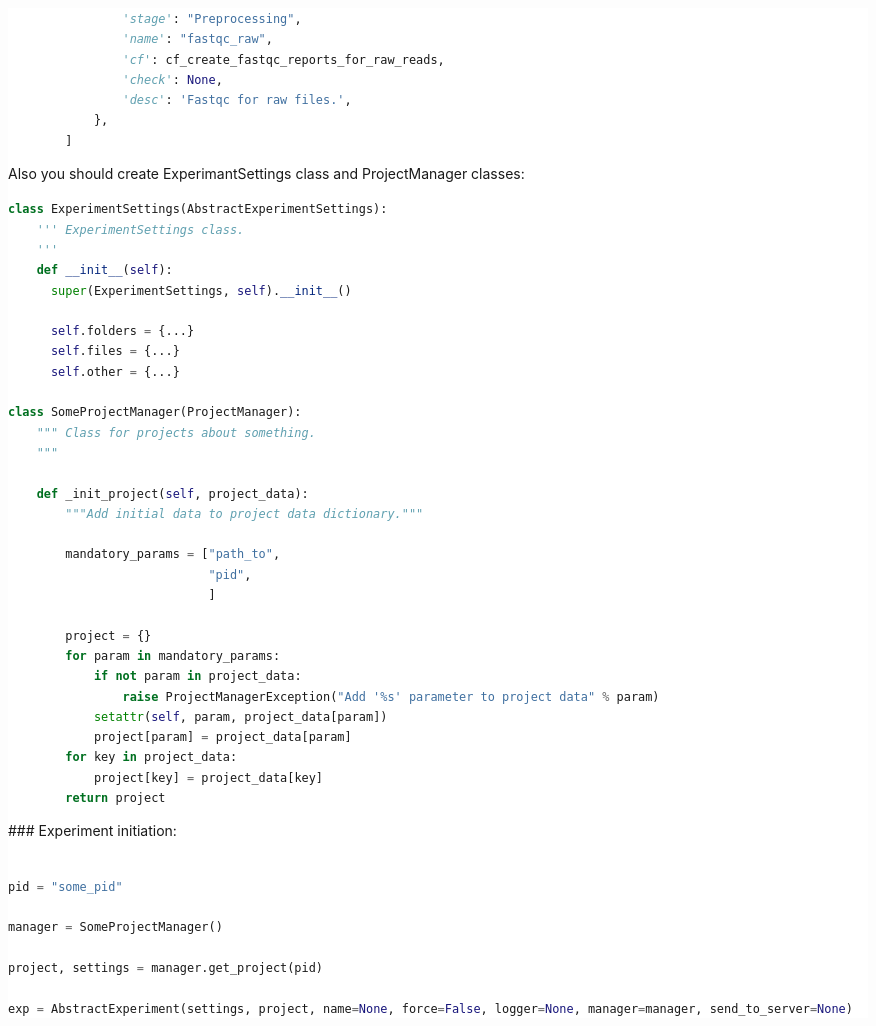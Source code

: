 ```python
                'stage': "Preprocessing",
                'name': "fastqc_raw",
                'cf': cf_create_fastqc_reports_for_raw_reads,
                'check': None,
                'desc': 'Fastqc for raw files.',
            },
        ]
```

Also you should create ExperimantSettings class and ProjectManager classes:

```python
class ExperimentSettings(AbstractExperimentSettings):
    ''' ExperimentSettings class.
    '''
    def __init__(self):
      super(ExperimentSettings, self).__init__()

      self.folders = {...}
      self.files = {...}
      self.other = {...}

class SomeProjectManager(ProjectManager):
    """ Class for projects about something.
    """
    
    def _init_project(self, project_data):
        """Add initial data to project data dictionary."""

        mandatory_params = ["path_to",
                            "pid",
                            ]

        project = {}
        for param in mandatory_params:
            if not param in project_data:
                raise ProjectManagerException("Add '%s' parameter to project data" % param)
            setattr(self, param, project_data[param])
            project[param] = project_data[param]
        for key in project_data:
            project[key] = project_data[key]
        return project
```


<a name="_exp_init"/>
### Experiment initiation:

```python

pid = "some_pid"

manager = SomeProjectManager()

project, settings = manager.get_project(pid)

exp = AbstractExperiment(settings, project, name=None, force=False, logger=None, manager=manager, send_to_server=None)
```
